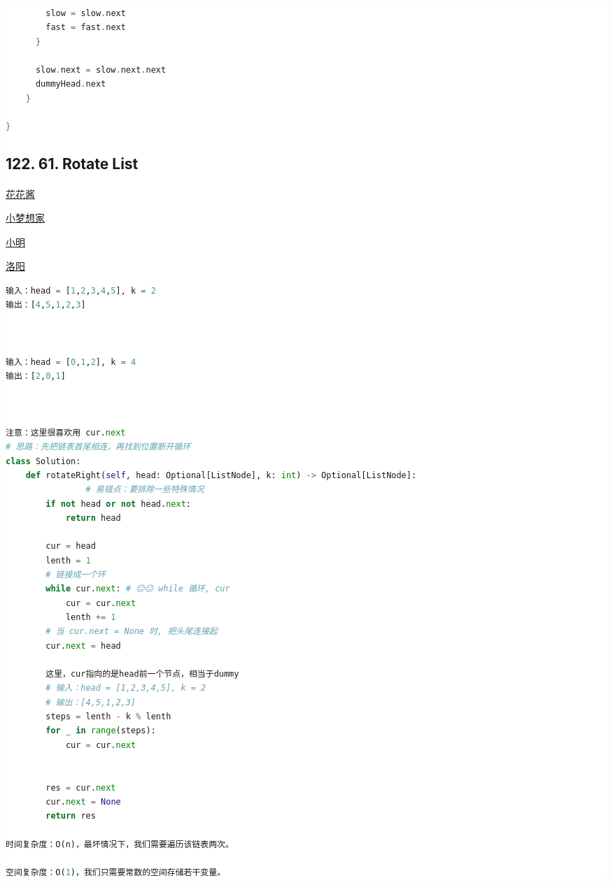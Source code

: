 ```scala
        slow = slow.next
        fast = fast.next
      }
      
      slow.next = slow.next.next
      dummyHead.next
    }
  
}
```


##  122. <a name='RotateList'></a>61. Rotate List

[花花酱](https://www.bilibili.com/video/BV14y4y1r728?spm_id_from=333.999.0.0)

[小梦想家](https://www.bilibili.com/video/BV117411L7UG?spm_id_from=333.999.0.0)

[小明](https://www.bilibili.com/video/BV1jK411N7e6?spm_id_from=333.999.0.0)

[洛阳](https://www.bilibili.com/video/BV1Xk4y1d7gF?spm_id_from=333.999.0.0)

```py
输入：head = [1,2,3,4,5], k = 2
输出：[4,5,1,2,3]



输入：head = [0,1,2], k = 4
输出：[2,0,1]



注意：这里很喜欢用 cur.next
# 思路：先把链表首尾相连，再找到位置断开循环
class Solution:
    def rotateRight(self, head: Optional[ListNode], k: int) -> Optional[ListNode]:
                # 易错点：要排除一些特殊情况
        if not head or not head.next:
            return head
            
        cur = head
        lenth = 1
        # 链接成一个环
        while cur.next: # 😐😐 while 循环, cur
            cur = cur.next
            lenth += 1
        # 当 cur.next = None 时, 把头尾连接起
        cur.next = head

        这里，cur指向的是head前一个节点，相当于dummy
        # 输入：head = [1,2,3,4,5], k = 2
        # 输出：[4,5,1,2,3]
        steps = lenth - k % lenth
        for _ in range(steps):
            cur = cur.next


        res = cur.next
        cur.next = None
        return res

时间复杂度：O(n)，最坏情况下，我们需要遍历该链表两次。

空间复杂度：O(1)，我们只需要常数的空间存储若干变量。
```